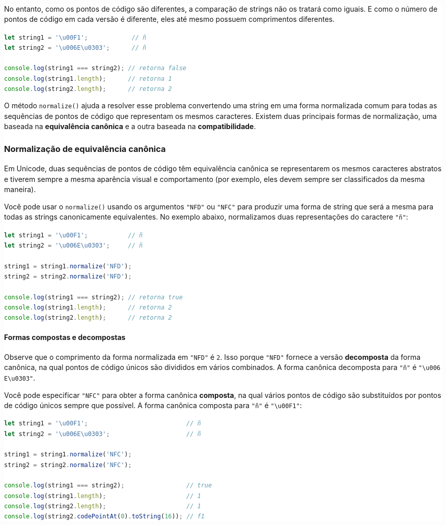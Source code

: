 No entanto, como os pontos de código são diferentes, a comparação de strings não os tratará como iguais. E como o número de pontos de código em cada versão é diferente, eles até mesmo possuem comprimentos diferentes.

```js
let string1 = '\u00F1';            // ñ
let string2 = '\u006E\u0303';      // ñ

console.log(string1 === string2); // retorna false
console.log(string1.length);      // retorna 1
console.log(string2.length);      // retorna 2
```

O método `normalize()` ajuda a resolver esse problema convertendo uma string em uma forma normalizada comum para todas as sequências de pontos de código que representam os mesmos caracteres. Existem duas principais formas de normalização, uma baseada na **equivalência canônica** e a outra baseada na **compatibilidade**.

### Normalização de equivalência canônica

Em Unicode, duas sequências de pontos de código têm equivalência canônica se representarem os mesmos caracteres abstratos e tiverem sempre a mesma aparência visual e comportamento (por exemplo, eles devem sempre ser classificados da mesma maneira).

Você pode usar o `normalize()` usando os argumentos `"NFD"` ou `"NFC"` para produzir uma forma de string que será a mesma para todas as strings canonicamente equivalentes. No exemplo abaixo, normalizamos duas representações do caractere `"ñ"`:

```js
let string1 = '\u00F1';           // ñ
let string2 = '\u006E\u0303';     // ñ

string1 = string1.normalize('NFD');
string2 = string2.normalize('NFD');

console.log(string1 === string2); // retorna true
console.log(string1.length);      // retorna 2
console.log(string2.length);      // retorna 2
```

#### Formas compostas e decompostas

Observe que o comprimento da forma normalizada em `"NFD"` é `2`. Isso porque `"NFD"` fornece a versão **decomposta** da forma canônica, na qual pontos de código únicos são divididos em vários combinados. A forma canônica decomposta para `"ñ"` é `"\u006E\u0303"`.

Você pode especificar `"NFC"` para obter a forma canônica **composta**, na qual vários pontos de código são substituídos por pontos de código únicos sempre que possível. A forma canônica composta para `"ñ"` é `"\u00F1"`:

```js
let string1 = '\u00F1';                           // ñ
let string2 = '\u006E\u0303';                     // ñ

string1 = string1.normalize('NFC');
string2 = string2.normalize('NFC');

console.log(string1 === string2);                 // true
console.log(string1.length);                      // 1
console.log(string2.length);                      // 1
console.log(string2.codePointAt(0).toString(16)); // f1
```
